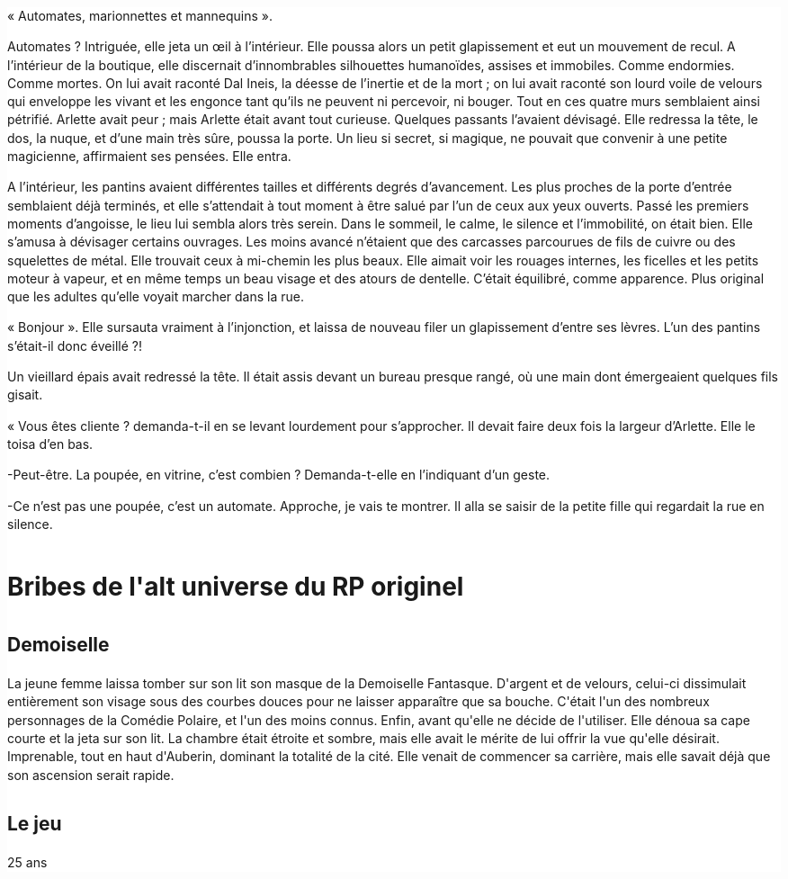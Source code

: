 « Automates, marionnettes et mannequins ».

Automates ? Intriguée, elle jeta un œil à l’intérieur. Elle poussa alors un petit glapissement et eut un mouvement de recul. A l’intérieur de la boutique, elle discernait d’innombrables silhouettes humanoïdes, assises et immobiles. Comme endormies. Comme mortes. On lui avait raconté Dal Ineis, la déesse de l’inertie et de la mort ; on lui avait raconté son lourd voile de velours qui enveloppe les vivant et les engonce tant qu’ils ne peuvent ni percevoir, ni bouger. Tout en ces quatre murs semblaient ainsi pétrifié. Arlette avait peur ; mais Arlette était avant tout curieuse. Quelques passants l’avaient dévisagé. Elle redressa la tête, le dos, la nuque, et d’une main très sûre, poussa la porte. Un lieu si secret, si magique, ne pouvait que convenir à une petite magicienne, affirmaient ses pensées. Elle entra.

A l’intérieur, les pantins avaient différentes tailles et différents degrés d’avancement. Les plus proches de la porte d’entrée semblaient déjà terminés, et elle s’attendait à tout moment à être salué par l’un de ceux aux yeux ouverts. Passé les premiers moments d’angoisse, le lieu lui sembla alors très serein. Dans le sommeil, le calme, le silence et l’immobilité, on était bien. Elle s’amusa à dévisager certains ouvrages. Les moins avancé n’étaient que des carcasses parcourues de fils de cuivre ou des squelettes de métal. Elle trouvait ceux à mi-chemin les plus beaux. Elle aimait voir les rouages internes, les ficelles et les petits moteur à vapeur, et en même temps un beau visage et des atours de dentelle. C’était équilibré, comme apparence. Plus original que les adultes qu’elle voyait marcher dans la rue.

« Bonjour ». Elle sursauta vraiment à l’injonction, et laissa de nouveau filer un glapissement d’entre ses lèvres. L’un des pantins s’était-il donc éveillé ?!

Un vieillard épais avait redressé la tête. Il était assis devant un bureau presque rangé, où une main dont émergeaient quelques fils gisait.

« Vous êtes cliente ? demanda-t-il en se levant lourdement pour s’approcher. Il devait faire deux fois la largeur d’Arlette. Elle le toisa d’en bas.

-Peut-être. La poupée, en vitrine, c’est combien ? Demanda-t-elle en l’indiquant d’un geste.

-Ce n’est pas une poupée, c’est un automate. Approche, je vais te montrer. Il alla se saisir de la petite fille qui regardait la rue en silence.


# Bribes de l'alt universe du RP originel

## Demoiselle

La jeune femme laissa tomber sur son lit son masque de la Demoiselle Fantasque. D'argent et de velours, celui-ci dissimulait entièrement son visage sous des courbes douces pour ne laisser apparaître que sa bouche. C'était l'un des nombreux personnages de la Comédie Polaire, et l'un des moins connus. Enfin, avant qu'elle ne décide de l'utiliser. 
Elle dénoua sa cape courte et la jeta sur son lit. La chambre était étroite et sombre, mais elle avait le mérite de lui offrir la vue qu'elle désirait.
Imprenable, tout en haut d'Auberin, dominant la totalité de la cité.
Elle venait de commencer sa carrière, mais elle savait déjà que son ascension serait rapide.



## Le jeu
25 ans
